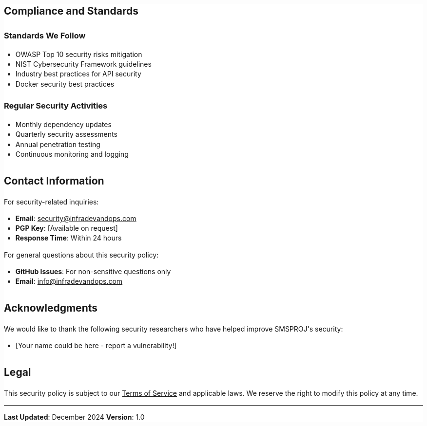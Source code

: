 ## Compliance and Standards

### Standards We Follow
- OWASP Top 10 security risks mitigation
- NIST Cybersecurity Framework guidelines
- Industry best practices for API security
- Docker security best practices

### Regular Security Activities
- Monthly dependency updates
- Quarterly security assessments
- Annual penetration testing
- Continuous monitoring and logging

## Contact Information

For security-related inquiries:
- **Email**: security@infradevandops.com
- **PGP Key**: [Available on request]
- **Response Time**: Within 24 hours

For general questions about this security policy:
- **GitHub Issues**: For non-sensitive questions only
- **Email**: info@infradevandops.com

## Acknowledgments

We would like to thank the following security researchers who have helped improve SMSPROJ's security:

- [Your name could be here - report a vulnerability!]

## Legal

This security policy is subject to our [Terms of Service](https://github.com/Infradevandops/SMSPROJ/blob/main/LICENSE) and applicable laws. We reserve the right to modify this policy at any time.

---

**Last Updated**: December 2024
**Version**: 1.0
